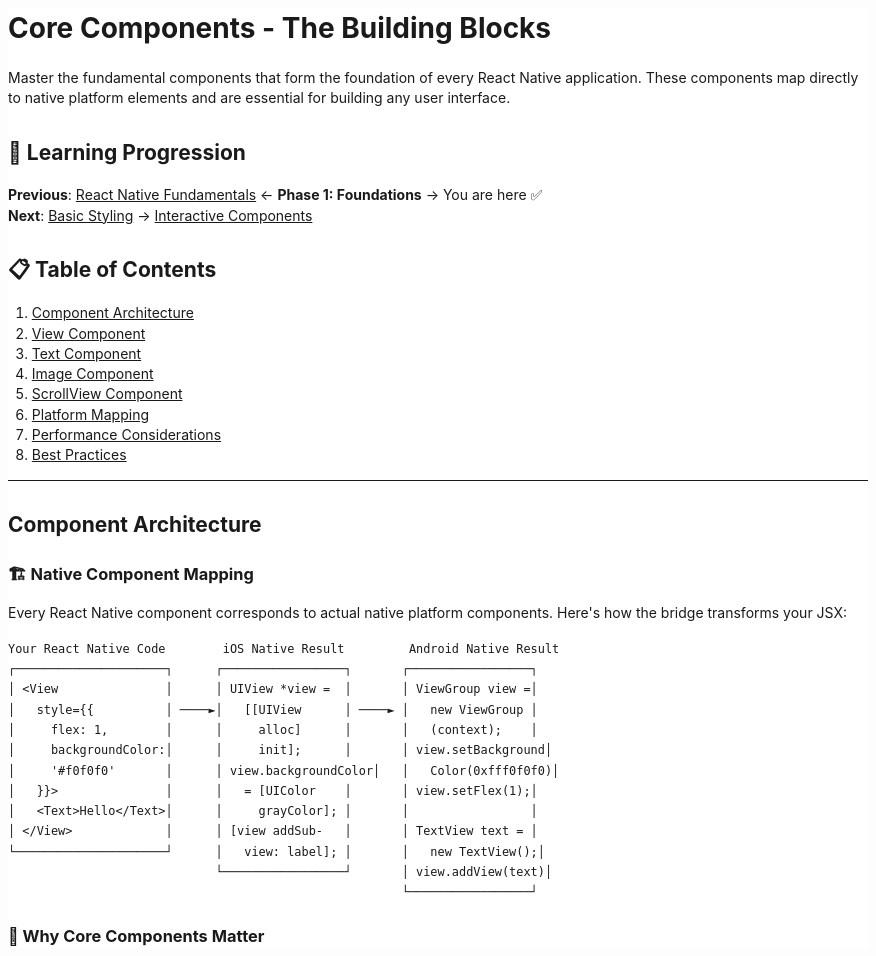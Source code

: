 # Core Components - The Building Blocks

Master the fundamental components that form the foundation of every React Native application. These components map directly to native platform elements and are essential for building any user interface.

## 🎯 Learning Progression
**Previous**: [React Native Fundamentals](01-fundamentals.md) ← **Phase 1: Foundations** → You are here ✅  
**Next**: [Basic Styling](03-basic-styling.md) → [Interactive Components](04-interactive-components.md)

## 📋 Table of Contents

1. [Component Architecture](#component-architecture)
2. [View Component](#view-component)
3. [Text Component](#text-component)
4. [Image Component](#image-component)
5. [ScrollView Component](#scrollview-component)
6. [Platform Mapping](#platform-mapping)
7. [Performance Considerations](#performance-considerations)
8. [Best Practices](#best-practices)

---

## Component Architecture

### 🏗️ Native Component Mapping

Every React Native component corresponds to actual native platform components. Here's how the bridge transforms your JSX:

```
Your React Native Code        iOS Native Result         Android Native Result
┌─────────────────────┐      ┌─────────────────┐       ┌─────────────────┐
│ <View               │      │ UIView *view =  │       │ ViewGroup view =│
│   style={{          │ ────►│   [[UIView      │ ────► │   new ViewGroup │
│     flex: 1,        │      │     alloc]      │       │   (context);    │
│     backgroundColor:│      │     init];      │       │ view.setBackground│
│     '#f0f0f0'       │      │ view.backgroundColor│   │   Color(0xfff0f0f0)│
│   }}>               │      │   = [UIColor    │       │ view.setFlex(1);│
│   <Text>Hello</Text>│      │     grayColor]; │       │                 │
│ </View>             │      │ [view addSub-   │       │ TextView text = │
└─────────────────────┘      │   view: label]; │       │   new TextView();│
                             └─────────────────┘       │ view.addView(text)│
                                                       └─────────────────┘
```

### 🎯 Why Core Components Matter
